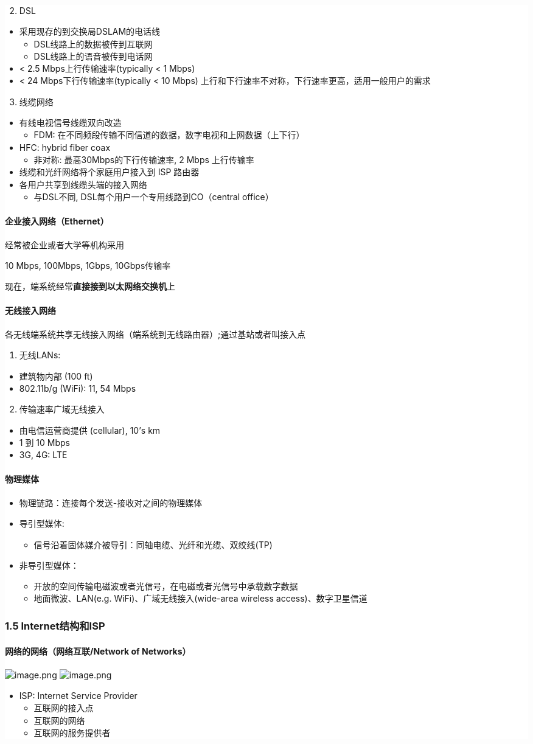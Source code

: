 2. DSL
  * 采用现存的到交换局DSLAM的电话线
    - DSL线路上的数据被传到互联网
    - DSL线路上的语音被传到电话网
  * < 2.5 Mbps上行传输速率(typically < 1 Mbps)
  * < 24 Mbps下行传输速率(typically < 10 Mbps) 上行和下行速率不对称，下行速率更高，适用一般用户的需求

3. 线缆网络
  * 有线电视信号线缆双向改造
    - FDM: 在不同频段传输不同信道的数据，数字电视和上网数据（上下行）
  * HFC: hybrid fiber coax
    - 非对称: 最高30Mbps的下行传输速率, 2 Mbps 上行传输率
  * 线缆和光纤网络将个家庭用户接入到 ISP 路由器
  * 各用户共享到线缆头端的接入网络
    - 与DSL不同, DSL每个用户一个专用线路到CO（central office）

#### 企业接入网络（Ethernet）

经常被企业或者大学等机构采用

10 Mbps, 100Mbps, 1Gbps, 10Gbps传输率

现在，端系统经常**直接接到以太网络交换机**上

#### 无线接入网络

各无线端系统共享无线接入网络（端系统到无线路由器）;通过基站或者叫接入点

1. 无线LANs:
  - 建筑物内部 (100 ft)
  - 802.11b/g (WiFi): 11, 54 Mbps
2. 传输速率广域无线接入
  - 由电信运营商提供 (cellular), 10’s km
  - 1 到 10 Mbps
  - 3G, 4G: LTE

#### 物理媒体

* 物理链路：连接每个发送-接收对之间的物理媒体

* 导引型媒体:
  - 信号沿着固体媒介被导引：同轴电缆、光纤和光缆、双绞线(TP)
* 非导引型媒体：
  - 开放的空间传输电磁波或者光信号，在电磁或者光信号中承载数字数据
  - 地面微波、LAN(e.g. WiFi)、广域无线接入(wide-area wireless access)、数字卫星信道

### 1.5 Internet结构和ISP

#### 网络的网络（网络互联/Network of Networks）

![image.png](https://s2.loli.net/2024/08/30/tuqyOv6S5UolCYX.png)
![image.png](https://s2.loli.net/2024/08/30/RcMqaTZ3QGk9f8U.png)
* ISP: Internet Service Provider
  - 互联网的接入点
  - 互联网的网络
  - 互联网的服务提供者

